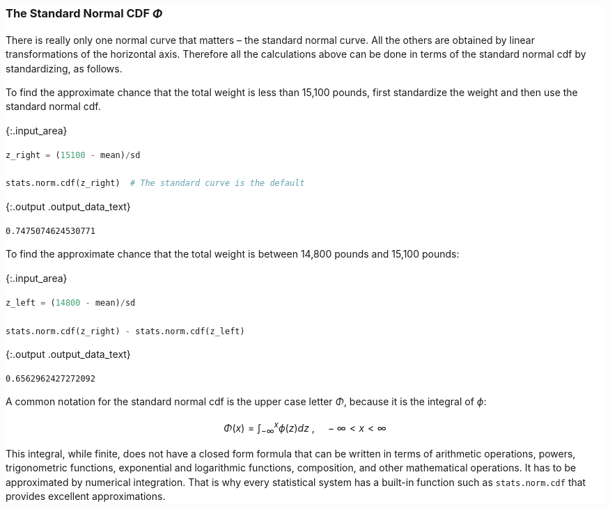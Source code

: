 

### The Standard Normal CDF $\Phi$
There is really only one normal curve that matters – the standard normal curve. All the others are obtained by linear transformations of the horizontal axis. Therefore all the calculations above can be done in terms of the standard normal cdf by standardizing, as follows.

To find the approximate chance that the total weight is less than 15,100 pounds, first standardize the weight and then use the standard normal cdf.



{:.input_area}
```python
z_right = (15100 - mean)/sd

stats.norm.cdf(z_right)  # The standard curve is the default
```





{:.output .output_data_text}
```
0.7475074624530771
```



To find the approximate chance that the total weight is between 14,800 pounds and 15,100 pounds:



{:.input_area}
```python
z_left = (14800 - mean)/sd

stats.norm.cdf(z_right) - stats.norm.cdf(z_left)
```





{:.output .output_data_text}
```
0.6562962427272092
```



A common notation for the standard normal cdf is the upper case letter $\Phi$, because it is the integral of $\phi$:

$$
\Phi(x) = \int_{-\infty}^x \phi(z)dz ~, ~~~~ -\infty < x < \infty
$$

This integral, while finite, does not have a closed form formula that can be written in terms of arithmetic operations, powers, trigonometric functions, exponential and logarithmic functions, composition, and other mathematical operations. It has to be approximated by numerical integration. That is why every statistical system has a built-in function such as `stats.norm.cdf` that provides excellent approximations.
